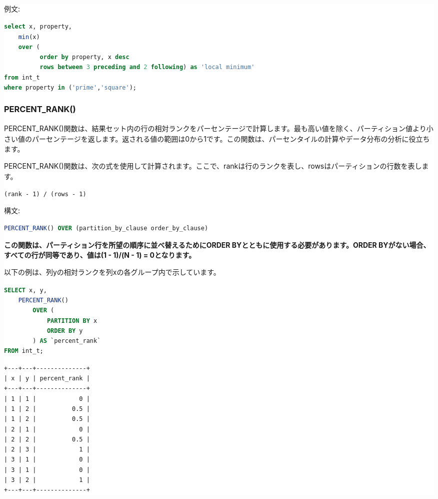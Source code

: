 例文:

```sql
select x, property,
    min(x)
    over (
          order by property, x desc
          rows between 3 preceding and 2 following) as 'local minimum'
from int_t
where property in ('prime','square');
```

### PERCENT_RANK()

PERCENT_RANK()関数は、結果セット内の行の相対ランクをパーセンテージで計算します。最も高い値を除く、パーティション値より小さい値のパーセンテージを返します。返される値の範囲は0から1です。この関数は、パーセンタイルの計算やデータ分布の分析に役立ちます。

PERCENT_RANK()関数は、次の式を使用して計算されます。ここで、rankは行のランクを表し、rowsはパーティションの行数を表します。

```plaintext
(rank - 1) / (rows - 1)
```

構文:

```SQL
PERCENT_RANK() OVER (partition_by_clause order_by_clause)
```

**この関数は、パーティション行を所望の順序に並べ替えるためにORDER BYとともに使用する必要があります。ORDER BYがない場合、すべての行が同等であり、値は(1 - 1)/(N - 1) = 0となります。**

以下の例は、列yの相対ランクを列xの各グループ内で示しています。

```SQL
SELECT x, y,
    PERCENT_RANK()
        OVER (
            PARTITION BY x
            ORDER BY y
        ) AS `percent_rank`
FROM int_t;
```

```plaintext
+---+---+--------------+
| x | y | percent_rank |
+---+---+--------------+
| 1 | 1 |            0 |
| 1 | 2 |          0.5 |
| 1 | 2 |          0.5 |
| 2 | 1 |            0 |
| 2 | 2 |          0.5 |
| 2 | 3 |            1 |
| 3 | 1 |            0 |
| 3 | 1 |            0 |
| 3 | 2 |            1 |
+---+---+--------------+
```
